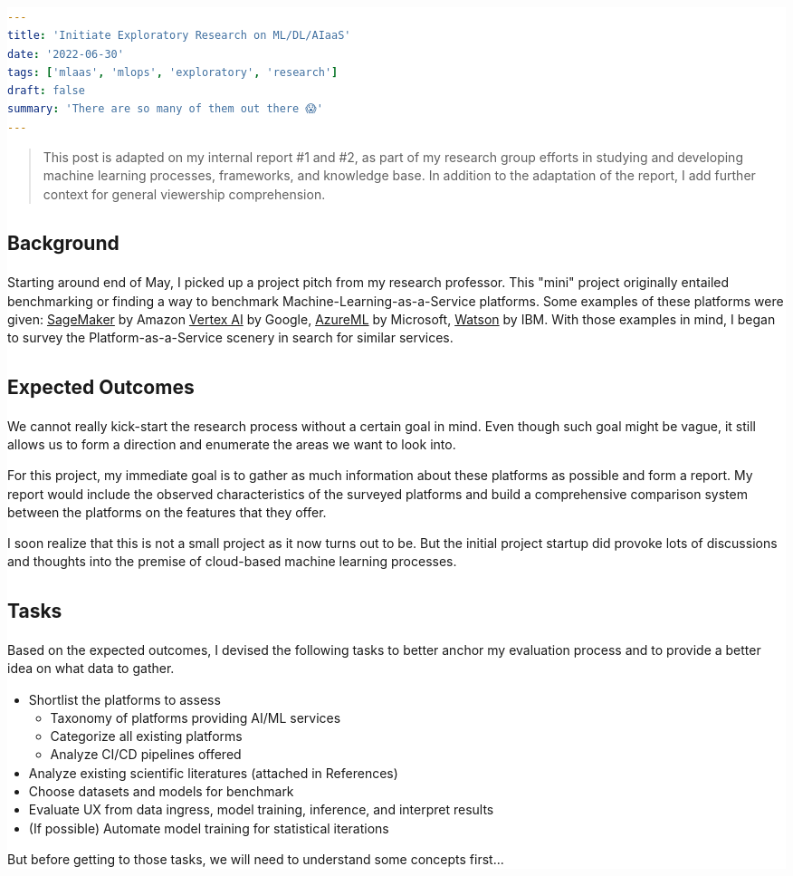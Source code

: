 ```yaml
---
title: 'Initiate Exploratory Research on ML/DL/AIaaS'
date: '2022-06-30'
tags: ['mlaas', 'mlops', 'exploratory', 'research']
draft: false
summary: 'There are so many of them out there 😱'
---
```


> This post is adapted on my internal report #1 and #2, as part of my research group efforts in studying and developing machine learning processes, frameworks, and knowledge base. In addition to the adaptation of the report, I add further context for general viewership comprehension.

## Background

Starting around end of May, I picked up a project pitch from my research professor. This "mini" project originally entailed benchmarking or finding a way to benchmark Machine-Learning-as-a-Service platforms. Some examples of these platforms were given: [SageMaker](https://aws.amazon.com/sagemaker/) by Amazon [Vertex AI](https://cloud.google.com/vertex-ai) by Google, [AzureML](https://azure.microsoft.com/en-us/services/machine-learning/) by Microsoft, [Watson](https://www.ibm.com/cloud/watson-studio) by IBM. With those examples in mind, I began to survey the Platform-as-a-Service scenery in search for similar services.

## Expected Outcomes

We cannot really kick-start the research process without a certain goal in mind. Even though such goal might be vague, it still allows us to form a direction and enumerate the areas we want to look into.

For this project, my immediate goal is to gather as much information about these platforms as possible and form a report. My report would include the observed characteristics of the surveyed platforms and build a comprehensive comparison system between the platforms on the features that they offer.

I soon realize that this is not a small project as it now turns out to be. But the initial project startup did provoke lots of discussions and thoughts into the premise of cloud-based machine learning processes.

## Tasks

Based on the expected outcomes, I devised the following tasks to better anchor my evaluation process and to provide a better idea on what data to gather.

- Shortlist the platforms to assess
  - Taxonomy of platforms providing AI/ML services
  - Categorize all existing platforms
  - Analyze CI/CD pipelines offered
- Analyze existing scientific literatures (attached in References)
- Choose datasets and models for benchmark
- Evaluate UX from data ingress, model training, inference, and interpret results
- (If possible) Automate model training for statistical iterations

But before getting to those tasks, we will need to understand some concepts first...
